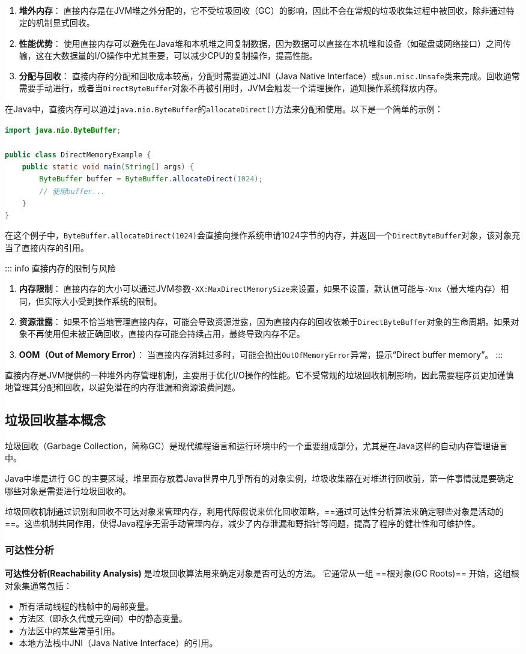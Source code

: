 1. **堆外内存**：
   直接内存是在JVM堆之外分配的，它不受垃圾回收（GC）的影响，因此不会在常规的垃圾收集过程中被回收，除非通过特定的机制显式回收。

2. **性能优势**：
   使用直接内存可以避免在Java堆和本机堆之间复制数据，因为数据可以直接在本机堆和设备（如磁盘或网络接口）之间传输，这在大数据量的I/O操作中尤其重要，可以减少CPU的复制操作，提高性能。

3. **分配与回收**：
   直接内存的分配和回收成本较高，分配时需要通过JNI（Java Native Interface）或`sun.misc.Unsafe`类来完成。回收通常需要手动进行，或者当`DirectByteBuffer`对象不再被引用时，JVM会触发一个清理操作，通知操作系统释放内存。

在Java中，直接内存可以通过`java.nio.ByteBuffer`的`allocateDirect()`方法来分配和使用。以下是一个简单的示例：

```java
import java.nio.ByteBuffer;

public class DirectMemoryExample {
    public static void main(String[] args) {
        ByteBuffer buffer = ByteBuffer.allocateDirect(1024);
        // 使用buffer...
    }
}
```

在这个例子中，`ByteBuffer.allocateDirect(1024)`会直接向操作系统申请1024字节的内存，并返回一个`DirectByteBuffer`对象，该对象充当了直接内存的引用。

::: info 直接内存的限制与风险

1. **内存限制**：
   直接内存的大小可以通过JVM参数`-XX:MaxDirectMemorySize`来设置，如果不设置，默认值可能与`-Xmx`（最大堆内存）相同，但实际大小受到操作系统的限制。

2. **资源泄露**：
   如果不恰当地管理直接内存，可能会导致资源泄露，因为直接内存的回收依赖于`DirectByteBuffer`对象的生命周期。如果对象不再使用但未被正确回收，直接内存可能会持续占用，最终导致内存不足。

3. **OOM（Out of Memory Error）**：
   当直接内存消耗过多时，可能会抛出`OutOfMemoryError`异常，提示“Direct buffer memory”。
:::

直接内存是JVM提供的一种堆外内存管理机制，主要用于优化I/O操作的性能。它不受常规的垃圾回收机制影响，因此需要程序员更加谨慎地管理其分配和回收，以避免潜在的内存泄漏和资源浪费问题。






## 垃圾回收基本概念

垃圾回收（Garbage Collection，简称GC）是现代编程语言和运行环境中的一个重要组成部分，尤其是在Java这样的自动内存管理语言中。

Java中堆是进行 GC 的主要区域，堆里面存放着Java世界中几乎所有的对象实例，垃圾收集器在对堆进行回收前，第一件事情就是要确定哪些对象是需要进行垃圾回收的。

垃圾回收机制通过识别和回收不可达对象来管理内存，利用代际假说来优化回收策略，==通过可达性分析算法来确定哪些对象是活动的==。这些机制共同作用，使得Java程序无需手动管理内存，减少了内存泄漏和野指针等问题，提高了程序的健壮性和可维护性。

### 可达性分析
**可达性分析(Reachability Analysis)** 是垃圾回收算法用来确定对象是否可达的方法。
它通常从一组 ==根对象(GC Roots)== 开始，这组根对象集通常包括：
- 所有活动线程的栈帧中的局部变量。
- 方法区（即永久代或元空间）中的静态变量。
- 方法区中的某些常量引用。
- 本地方法栈中JNI（Java Native Interface）的引用。

